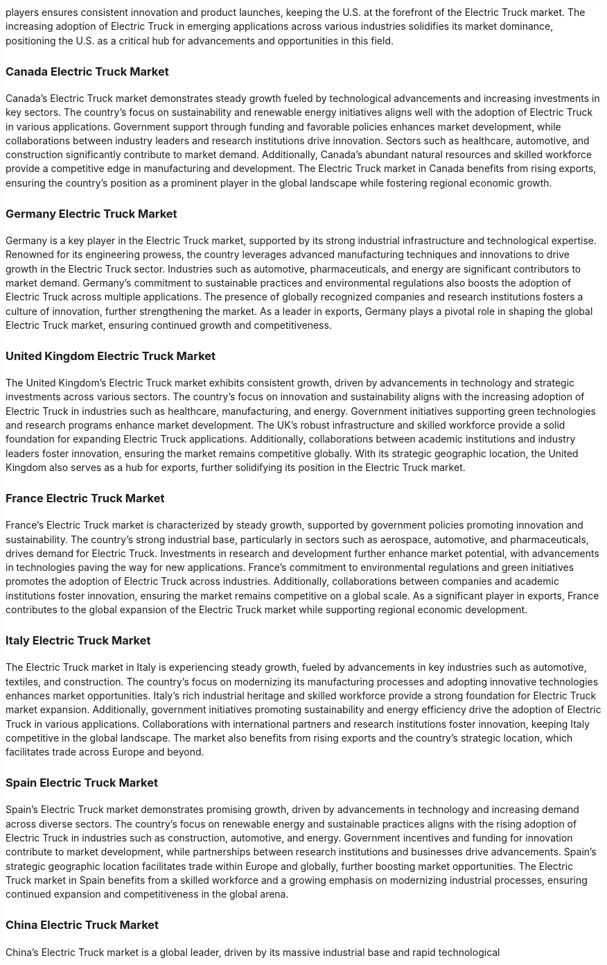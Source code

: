 players ensures consistent innovation and product launches, keeping the U.S. at the forefront of the Electric Truck market. The increasing adoption of Electric Truck in emerging applications across various industries solidifies its market dominance, positioning the U.S. as a critical hub for advancements and opportunities in this field.</p><h3>Canada Electric Truck Market</h3><p>Canada&rsquo;s Electric Truck market demonstrates steady growth fueled by technological advancements and increasing investments in key sectors. The country&rsquo;s focus on sustainability and renewable energy initiatives aligns well with the adoption of Electric Truck in various applications. Government support through funding and favorable policies enhances market development, while collaborations between industry leaders and research institutions drive innovation. Sectors such as healthcare, automotive, and construction significantly contribute to market demand. Additionally, Canada&rsquo;s abundant natural resources and skilled workforce provide a competitive edge in manufacturing and development. The Electric Truck market in Canada benefits from rising exports, ensuring the country&rsquo;s position as a prominent player in the global landscape while fostering regional economic growth.</p><h3>Germany Electric Truck Market</h3><p>Germany is a key player in the Electric Truck market, supported by its strong industrial infrastructure and technological expertise. Renowned for its engineering prowess, the country leverages advanced manufacturing techniques and innovations to drive growth in the Electric Truck sector. Industries such as automotive, pharmaceuticals, and energy are significant contributors to market demand. Germany&rsquo;s commitment to sustainable practices and environmental regulations also boosts the adoption of Electric Truck across multiple applications. The presence of globally recognized companies and research institutions fosters a culture of innovation, further strengthening the market. As a leader in exports, Germany plays a pivotal role in shaping the global Electric Truck market, ensuring continued growth and competitiveness.</p><h3>United Kingdom Electric Truck Market</h3><p>The United Kingdom&rsquo;s Electric Truck market exhibits consistent growth, driven by advancements in technology and strategic investments across various sectors. The country&rsquo;s focus on innovation and sustainability aligns with the increasing adoption of Electric Truck in industries such as healthcare, manufacturing, and energy. Government initiatives supporting green technologies and research programs enhance market development. The UK&rsquo;s robust infrastructure and skilled workforce provide a solid foundation for expanding Electric Truck applications. Additionally, collaborations between academic institutions and industry leaders foster innovation, ensuring the market remains competitive globally. With its strategic geographic location, the United Kingdom also serves as a hub for exports, further solidifying its position in the Electric Truck market.</p><h3>France Electric Truck Market</h3><p>France&rsquo;s Electric Truck market is characterized by steady growth, supported by government policies promoting innovation and sustainability. The country&rsquo;s strong industrial base, particularly in sectors such as aerospace, automotive, and pharmaceuticals, drives demand for Electric Truck. Investments in research and development further enhance market potential, with advancements in technologies paving the way for new applications. France&rsquo;s commitment to environmental regulations and green initiatives promotes the adoption of Electric Truck across industries. Additionally, collaborations between companies and academic institutions foster innovation, ensuring the market remains competitive on a global scale. As a significant player in exports, France contributes to the global expansion of the Electric Truck market while supporting regional economic development.</p><h3>Italy Electric Truck Market</h3><p>The Electric Truck market in Italy is experiencing steady growth, fueled by advancements in key industries such as automotive, textiles, and construction. The country&rsquo;s focus on modernizing its manufacturing processes and adopting innovative technologies enhances market opportunities. Italy&rsquo;s rich industrial heritage and skilled workforce provide a strong foundation for Electric Truck market expansion. Additionally, government initiatives promoting sustainability and energy efficiency drive the adoption of Electric Truck in various applications. Collaborations with international partners and research institutions foster innovation, keeping Italy competitive in the global landscape. The market also benefits from rising exports and the country&rsquo;s strategic location, which facilitates trade across Europe and beyond.</p><h3>Spain Electric Truck Market</h3><p>Spain&rsquo;s Electric Truck market demonstrates promising growth, driven by advancements in technology and increasing demand across diverse sectors. The country&rsquo;s focus on renewable energy and sustainable practices aligns with the rising adoption of Electric Truck in industries such as construction, automotive, and energy. Government incentives and funding for innovation contribute to market development, while partnerships between research institutions and businesses drive advancements. Spain&rsquo;s strategic geographic location facilitates trade within Europe and globally, further boosting market opportunities. The Electric Truck market in Spain benefits from a skilled workforce and a growing emphasis on modernizing industrial processes, ensuring continued expansion and competitiveness in the global arena.</p><h3>China Electric Truck Market</h3><p>China&rsquo;s Electric Truck market is a global leader, driven by its massive industrial base and rapid technological